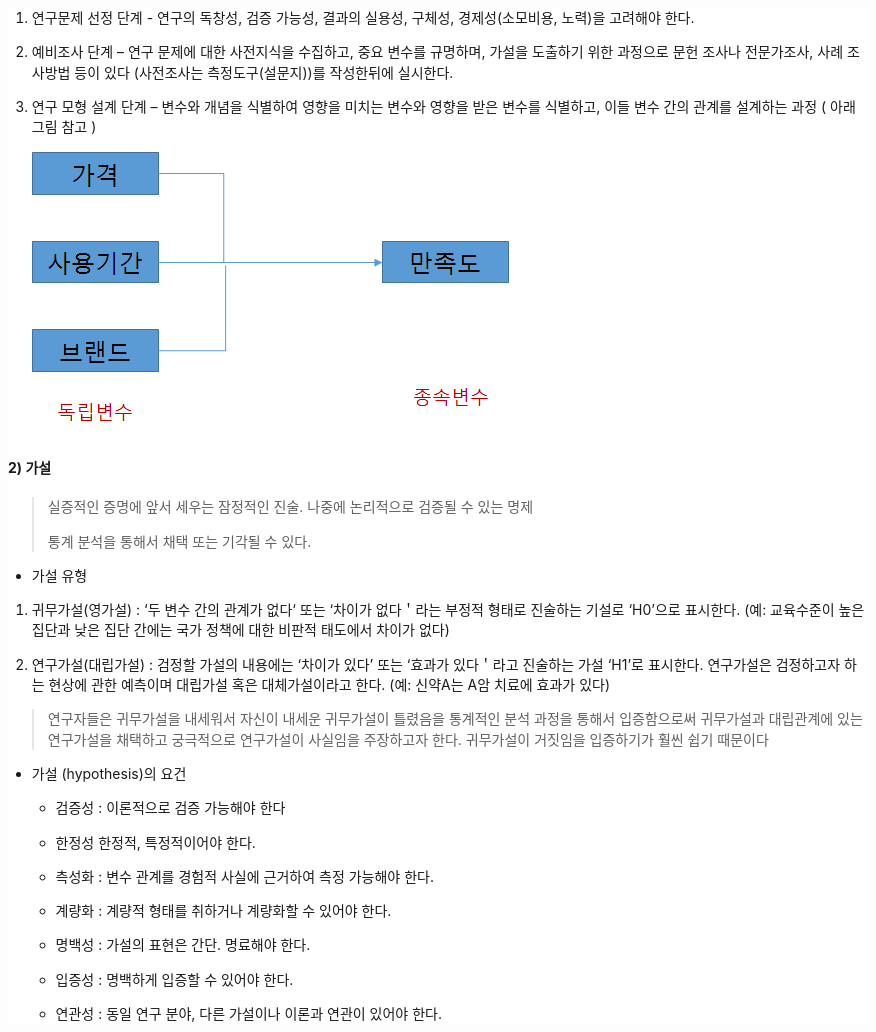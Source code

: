 1. 연구문제 선정 단계 - 연구의 독창성, 검증 가능성, 결과의 실용성, 구체성, 경제성(소모비용, 노력)을 고려해야 한다.

2. 예비조사 단계 – 연구 문제에 대한 사전지식을 수집하고, 중요 변수를 규명하며, 가설을 도출하기 위한 과정으로 문헌 조사나 전문가조사, 사례 조사방법 등이 있다 (사전조사는 측정도구(설문지))를 작성한뒤에 실시한다.

3. 연구 모형 설계 단계 – 변수와 개념을 식별하여 영향을 미치는 변수와 영향을 받은 변수를 식별하고, 이들 변수 간의 관계를 설계하는 과정 ( 아래 그림 참고 )

   ![1568681130931](190917%20R.assets/1568681130931.png)



#### 2) 가설

> 실증적인 증명에 앞서 세우는 잠정적인 진술. 나중에 논리적으로 검증될 수 있는 명제
>
> 통계 분석을 통해서 채택 또는 기각될 수 있다.

- 가설 유형

1. 귀무가설(영가설) : ‘두 변수 간의 관계가 없다‘ 또는 ‘차이가 없다＇라는 부정적 형태로 진술하는 기설로 ‘H0’으로 표시한다. (예: 교육수준이 높은 집단과 낮은 집단 간에는 국가 정책에 대한 비판적 태도에서 차이가 없다)

2. 연구가설(대립가설) : 검정할 가설의 내용에는 ‘차이가 있다’ 또는 ‘효과가 있다＇라고 진술하는 가설 ‘H1’로 표시한다. 연구가설은 검정하고자 하는 현상에 관한 예측이며 대립가설 혹은 대체가설이라고 한다. (예: 신약A는 A암 치료에 효과가 있다)

> 연구자들은 귀무가설을 내세워서 자신이 내세운 귀무가설이 틀렸음을 통계적인 분석 과정을 통해서 입증함으로써 귀무가설과 대립관계에 있는 연구가설을 채택하고 궁극적으로 연구가설이 사실임을 주장하고자 한다. 귀무가설이 거짓임을 입증하기가 훨씬 쉽기 때문이다

- 가설 (hypothesis)의 요건

  - 검증성 : 이론적으로 검증 가능해야 한다

  - 한정성  한정적, 특정적이어야 한다.
  - 측성화 : 변수 관계를 경험적 사실에 근거하여 측정 가능해야 한다.

  - 계량화 : 계량적 형태를 취하거나 계량화할 수 있어야 한다.

  - 명백성 : 가설의 표현은 간단. 명료해야 한다.

  - 입증성 : 명백하게 입증할 수 있어야 한다.

  - 연관성 : 동일 연구 분야, 다른 가설이나 이론과 연관이 있어야 한다.


